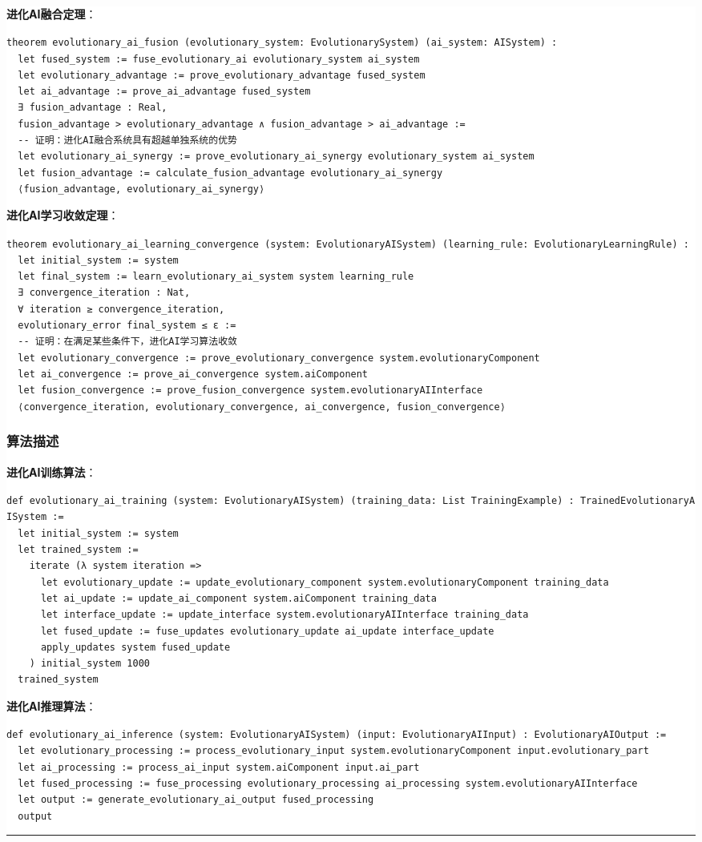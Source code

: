**进化AI融合定理**：

```lean
theorem evolutionary_ai_fusion (evolutionary_system: EvolutionarySystem) (ai_system: AISystem) :
  let fused_system := fuse_evolutionary_ai evolutionary_system ai_system
  let evolutionary_advantage := prove_evolutionary_advantage fused_system
  let ai_advantage := prove_ai_advantage fused_system
  ∃ fusion_advantage : Real,
  fusion_advantage > evolutionary_advantage ∧ fusion_advantage > ai_advantage :=
  -- 证明：进化AI融合系统具有超越单独系统的优势
  let evolutionary_ai_synergy := prove_evolutionary_ai_synergy evolutionary_system ai_system
  let fusion_advantage := calculate_fusion_advantage evolutionary_ai_synergy
  ⟨fusion_advantage, evolutionary_ai_synergy⟩
```

**进化AI学习收敛定理**：

```lean
theorem evolutionary_ai_learning_convergence (system: EvolutionaryAISystem) (learning_rule: EvolutionaryLearningRule) :
  let initial_system := system
  let final_system := learn_evolutionary_ai_system system learning_rule
  ∃ convergence_iteration : Nat,
  ∀ iteration ≥ convergence_iteration,
  evolutionary_error final_system ≤ ε :=
  -- 证明：在满足某些条件下，进化AI学习算法收敛
  let evolutionary_convergence := prove_evolutionary_convergence system.evolutionaryComponent
  let ai_convergence := prove_ai_convergence system.aiComponent
  let fusion_convergence := prove_fusion_convergence system.evolutionaryAIInterface
  ⟨convergence_iteration, evolutionary_convergence, ai_convergence, fusion_convergence⟩
```

### 算法描述

**进化AI训练算法**：

```lean
def evolutionary_ai_training (system: EvolutionaryAISystem) (training_data: List TrainingExample) : TrainedEvolutionaryAISystem :=
  let initial_system := system
  let trained_system := 
    iterate (λ system iteration => 
      let evolutionary_update := update_evolutionary_component system.evolutionaryComponent training_data
      let ai_update := update_ai_component system.aiComponent training_data
      let interface_update := update_interface system.evolutionaryAIInterface training_data
      let fused_update := fuse_updates evolutionary_update ai_update interface_update
      apply_updates system fused_update
    ) initial_system 1000
  trained_system
```

**进化AI推理算法**：

```lean
def evolutionary_ai_inference (system: EvolutionaryAISystem) (input: EvolutionaryAIInput) : EvolutionaryAIOutput :=
  let evolutionary_processing := process_evolutionary_input system.evolutionaryComponent input.evolutionary_part
  let ai_processing := process_ai_input system.aiComponent input.ai_part
  let fused_processing := fuse_processing evolutionary_processing ai_processing system.evolutionaryAIInterface
  let output := generate_evolutionary_ai_output fused_processing
  output
```

---